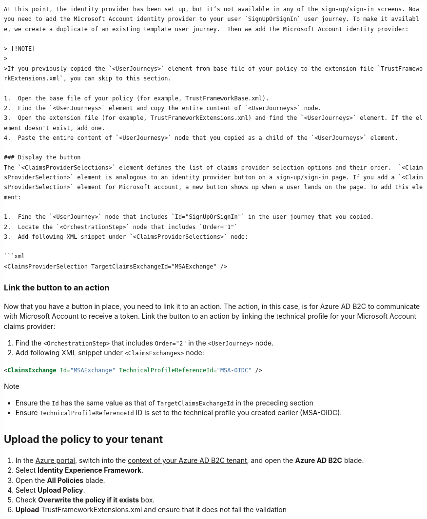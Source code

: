 ```
At this point, the identity provider has been set up, but it’s not available in any of the sign-up/sign-in screens. Now you need to add the Microsoft Account identity provider to your user `SignUpOrSignIn` user journey. To make it available, we create a duplicate of an existing template user journey.  Then we add the Microsoft Account identity provider:

> [!NOTE]
>
>If you previously copied the `<UserJourneys>` element from base file of your policy to the extension file `TrustFrameworkExtensions.xml`, you can skip to this section.

1.  Open the base file of your policy (for example, TrustFrameworkBase.xml).
2.  Find the `<UserJourneys>` element and copy the entire content of `<UserJourneys>` node.
3.  Open the extension file (for example, TrustFrameworkExtensions.xml) and find the `<UserJourneys>` element. If the element doesn't exist, add one.
4.  Paste the entire content of `<UserJournesy>` node that you copied as a child of the `<UserJourneys>` element.

### Display the button
The `<ClaimsProviderSelections>` element defines the list of claims provider selection options and their order.  `<ClaimsProviderSelection>` element is analogous to an identity provider button on a sign-up/sign-in page. If you add a `<ClaimsProviderSelection>` element for Microsoft account, a new button shows up when a user lands on the page. To add this element:

1.  Find the `<UserJourney>` node that includes `Id="SignUpOrSignIn"` in the user journey that you copied.
2.  Locate the `<OrchestrationStep>` node that includes `Order="1"`
3.  Add following XML snippet under `<ClaimsProviderSelections>` node:

```xml
<ClaimsProviderSelection TargetClaimsExchangeId="MSAExchange" />
```

### Link the button to an action
Now that you have a button in place, you need to link it to an action. The action, in this case, is for Azure AD B2C to communicate with Microsoft Account to receive a token. Link the button to an action by linking the technical profile for your Microsoft Account claims provider:

1.  Find the `<OrchestrationStep>` that includes `Order="2"` in the `<UserJourney>` node.
2.  Add following XML snippet under `<ClaimsExchanges>` node:

```xml
<ClaimsExchange Id="MSAExchange" TechnicalProfileReferenceId="MSA-OIDC" />
```

> [!NOTE]
>
>   * Ensure the `Id` has the same value as that of `TargetClaimsExchangeId` in the preceding section
>   * Ensure `TechnicalProfileReferenceId` ID is set to the technical profile you created earlier (MSA-OIDC).

## Upload the policy to your tenant
1.  In the [Azure portal](https://portal.azure.com), switch into the [context of your Azure AD B2C tenant](active-directory-b2c-navigate-to-b2c-context.md), and open the **Azure AD B2C** blade.
2.  Select **Identity Experience Framework**.
3.  Open the **All Policies** blade.
4.  Select **Upload Policy**.
5.  Check **Overwrite the policy if it exists** box.
6.  **Upload** TrustFrameworkExtensions.xml and ensure that it does not fail the validation
